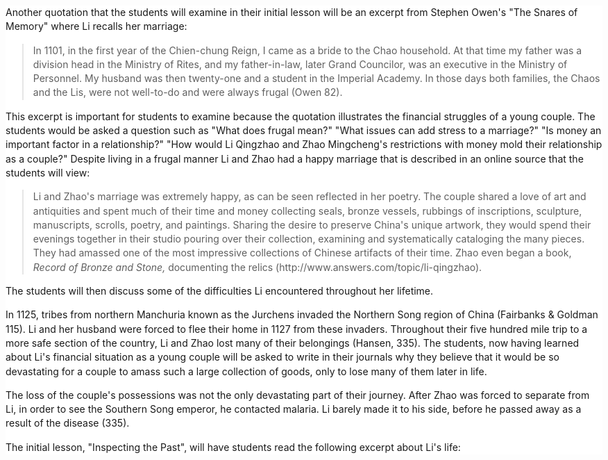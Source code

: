   Another quotation that the students will examine in their initial lesson will be an excerpt from Stephen Owen's "The Snares of Memory" where Li recalls her marriage:
 </p>

<blockquote>
  <dl>
   <dt>
    In 1101, in the first year of the Chien-chung Reign, I came as a bride to the Chao household. At that time my father was a division head in the Ministry of Rites, and my father-in-law, later Grand Councilor, was an executive in the Ministry of Personnel. My husband was then twenty-one and a student in the Imperial Academy. In those days both families, the Chaos and the Lis, were not well-to-do and were always frugal (Owen 82).
   </dt>
  </dl>
 </blockquote>
 <p>
  This excerpt is important for students to examine because the quotation illustrates the financial struggles of a young couple. The students would be asked a question such as "What does frugal mean?" "What issues can add stress to a marriage?" "Is money an important factor in a relationship?" "How would Li Qingzhao and Zhao Mingcheng's restrictions with money mold their relationship as a couple?" Despite living in a frugal manner Li and Zhao had a happy marriage that is described in an online source that the students will view:
 </p>

<blockquote>
  <dl>
   <dt>
    Li and Zhao's marriage was extremely happy, as can be seen reflected in her poetry. The couple shared a love of art and antiquities and spent much of their time and money collecting seals, bronze vessels, rubbings of inscriptions, sculpture, manuscripts, scrolls, poetry, and paintings. Sharing the desire to preserve China's unique artwork, they would spend their evenings together in their studio pouring over their collection, examining and systematically cataloging the many pieces. They had amassed one of the most impressive collections of Chinese artifacts of their time. Zhao even began a book,
    <i>
     Record of Bronze and Stone,
    </i>
    documenting the relics (http://www.answers.com/topic/li-qingzhao).
   </dt>
  </dl>
 </blockquote>
 <p>
  The students will then discuss some of the difficulties Li encountered throughout her lifetime.
 </p>
<p>
  In 1125, tribes from northern Manchuria known as the Jurchens invaded the Northern Song region of China (Fairbanks &amp; Goldman 115). Li and her husband were forced to flee their home in 1127 from these invaders. Throughout their five hundred mile trip to a more safe section of the country, Li and Zhao lost many of their belongings (Hansen, 335). The students, now having learned about Li's financial situation as a young couple will be asked to write in their journals why they believe that it would be so devastating for a couple to amass such a large collection of goods, only to lose many of them later in life.
 </p>
<p>
  The loss of the couple's possessions was not the only devastating part of their journey. After Zhao was forced to separate from Li, in order to see the Southern Song emperor, he contacted malaria. Li barely made it to his side, before he passed away as a result of the disease (335).
 </p>
<p>
  The initial lesson, "Inspecting the Past", will have students read the following excerpt about Li's life:
 </p>
